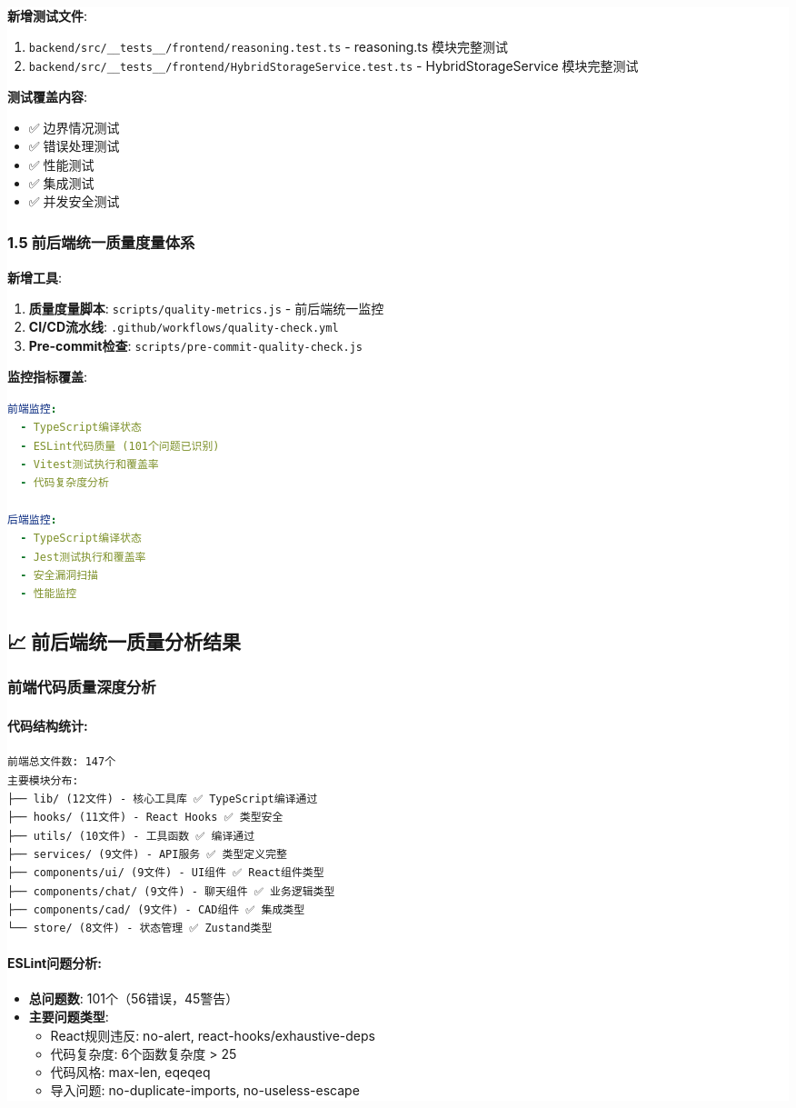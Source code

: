 **新增测试文件**:
1. `backend/src/__tests__/frontend/reasoning.test.ts` - reasoning.ts 模块完整测试
2. `backend/src/__tests__/frontend/HybridStorageService.test.ts` - HybridStorageService 模块完整测试

**测试覆盖内容**:
- ✅ 边界情况测试
- ✅ 错误处理测试
- ✅ 性能测试
- ✅ 集成测试
- ✅ 并发安全测试

### 1.5 前后端统一质量度量体系

**新增工具**:
1. **质量度量脚本**: `scripts/quality-metrics.js` - 前后端统一监控
2. **CI/CD流水线**: `.github/workflows/quality-check.yml`
3. **Pre-commit检查**: `scripts/pre-commit-quality-check.js`

**监控指标覆盖**:
```yaml
前端监控:
  - TypeScript编译状态
  - ESLint代码质量 (101个问题已识别)
  - Vitest测试执行和覆盖率
  - 代码复杂度分析

后端监控:
  - TypeScript编译状态
  - Jest测试执行和覆盖率
  - 安全漏洞扫描
  - 性能监控
```

## 📈 前后端统一质量分析结果

### 前端代码质量深度分析

#### 代码结构统计:
```
前端总文件数: 147个
主要模块分布:
├── lib/ (12文件) - 核心工具库 ✅ TypeScript编译通过
├── hooks/ (11文件) - React Hooks ✅ 类型安全
├── utils/ (10文件) - 工具函数 ✅ 编译通过
├── services/ (9文件) - API服务 ✅ 类型定义完整
├── components/ui/ (9文件) - UI组件 ✅ React组件类型
├── components/chat/ (9文件) - 聊天组件 ✅ 业务逻辑类型
├── components/cad/ (9文件) - CAD组件 ✅ 集成类型
└── store/ (8文件) - 状态管理 ✅ Zustand类型
```

#### ESLint问题分析:
- **总问题数**: 101个（56错误，45警告）
- **主要问题类型**:
  - React规则违反: no-alert, react-hooks/exhaustive-deps
  - 代码复杂度: 6个函数复杂度 > 25
  - 代码风格: max-len, eqeqeq
  - 导入问题: no-duplicate-imports, no-useless-escape
